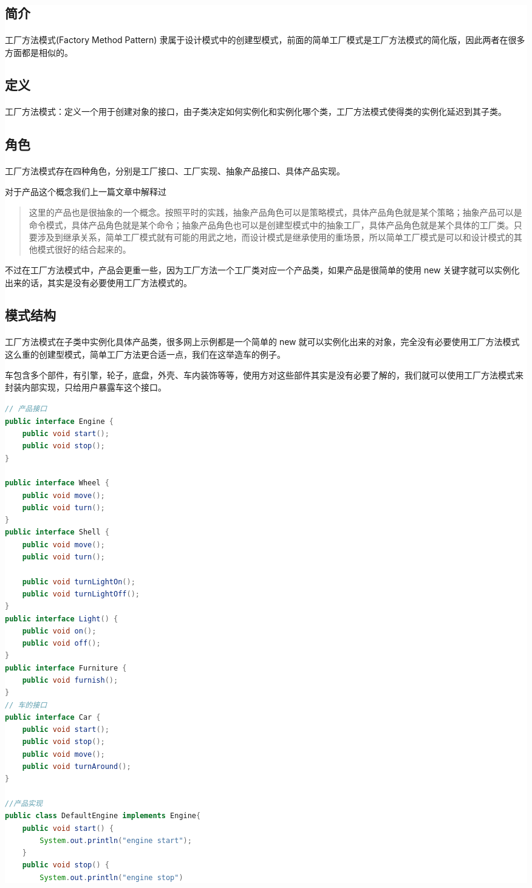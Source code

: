 ## 简介

工厂方法模式(Factory Method Pattern) 隶属于设计模式中的创建型模式，前面的简单工厂模式是工厂方法模式的简化版，因此两者在很多方面都是相似的。

## 定义

工厂方法模式：定义一个用于创建对象的接口，由子类决定如何实例化和实例化哪个类，工厂方法模式使得类的实例化延迟到其子类。

## 角色

工厂方法模式存在四种角色，分别是工厂接口、工厂实现、抽象产品接口、具体产品实现。

对于产品这个概念我们上一篇文章中解释过

> 这里的产品也是很抽象的一个概念。按照平时的实践，抽象产品角色可以是策略模式，具体产品角色就是某个策略；抽象产品可以是命令模式，具体产品角色就是某个命令；抽象产品角色也可以是创建型模式中的抽象工厂，具体产品角色就是某个具体的工厂类。只要涉及到继承关系，简单工厂模式就有可能的用武之地，而设计模式是继承使用的重场景，所以简单工厂模式是可以和设计模式的其他模式很好的结合起来的。 

不过在工厂方法模式中，产品会更重一些，因为工厂方法一个工厂类对应一个产品类，如果产品是很简单的使用 new 关键字就可以实例化出来的话，其实是没有必要使用工厂方法模式的。

## 模式结构

工厂方法模式在子类中实例化具体产品类，很多网上示例都是一个简单的 new 就可以实例化出来的对象，完全没有必要使用工厂方法模式这么重的创建型模式，简单工厂方法更合适一点，我们在这举造车的例子。

车包含多个部件，有引擎，轮子，底盘，外壳、车内装饰等等，使用方对这些部件其实是没有必要了解的，我们就可以使用工厂方法模式来封装内部实现，只给用户暴露车这个接口。
```java
// 产品接口
public interface Engine {
    public void start();
    public void stop();
}

public interface Wheel {
    public void move();
    public void turn();
}
public interface Shell {
    public void move();
    public void turn();
    
    public void turnLightOn();
    public void turnLightOff();
}
public interface Light() {
    public void on();
    public void off();
}
public interface Furniture {
    public void furnish();
}
// 车的接口
public interface Car {
    public void start();
    public void stop();
    public void move();
    public void turnAround();
}

//产品实现
public class DefaultEngine implements Engine{
    public void start() {
        System.out.println("engine start");
    }
    public void stop() {
        System.out.println("engine stop")
```